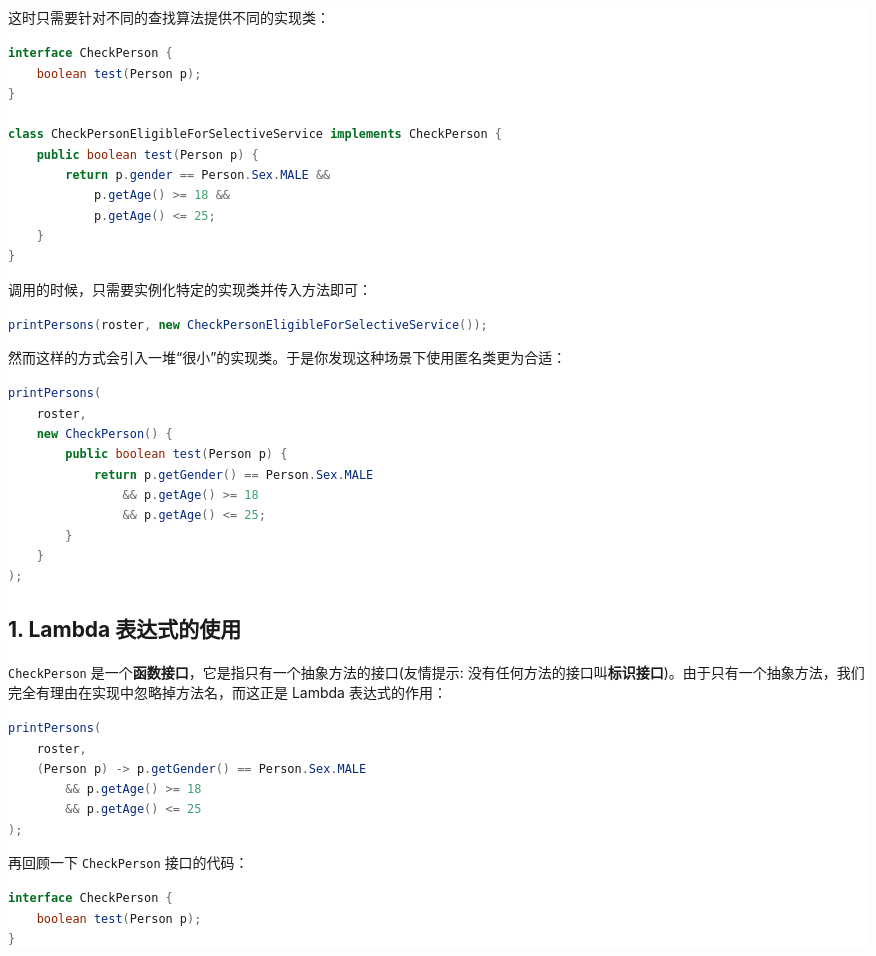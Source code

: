 这时只需要针对不同的查找算法提供不同的实现类：

```java
interface CheckPerson {
    boolean test(Person p);
}

class CheckPersonEligibleForSelectiveService implements CheckPerson {
    public boolean test(Person p) {
        return p.gender == Person.Sex.MALE &&
            p.getAge() >= 18 &&
            p.getAge() <= 25;
    }
}
```

调用的时候，只需要实例化特定的实现类并传入方法即可：

```java
printPersons(roster, new CheckPersonEligibleForSelectiveService());
```

然而这样的方式会引入一堆“很小”的实现类。于是你发现这种场景下使用匿名类更为合适：

```java
printPersons(
    roster,
    new CheckPerson() {
        public boolean test(Person p) {
            return p.getGender() == Person.Sex.MALE
                && p.getAge() >= 18
                && p.getAge() <= 25;
        }
    }
);
```

## 1. Lambda 表达式的使用

`CheckPerson` 是一个**函数接口**，它是指只有一个抽象方法的接口(友情提示: 没有任何方法的接口叫**标识接口**)。由于只有一个抽象方法，我们完全有理由在实现中忽略掉方法名，而这正是 Lambda 表达式的作用：

```java
printPersons(
    roster,
    (Person p) -> p.getGender() == Person.Sex.MALE
        && p.getAge() >= 18
        && p.getAge() <= 25
);
```

再回顾一下 `CheckPerson` 接口的代码：

```java
interface CheckPerson {
    boolean test(Person p);
}
```
